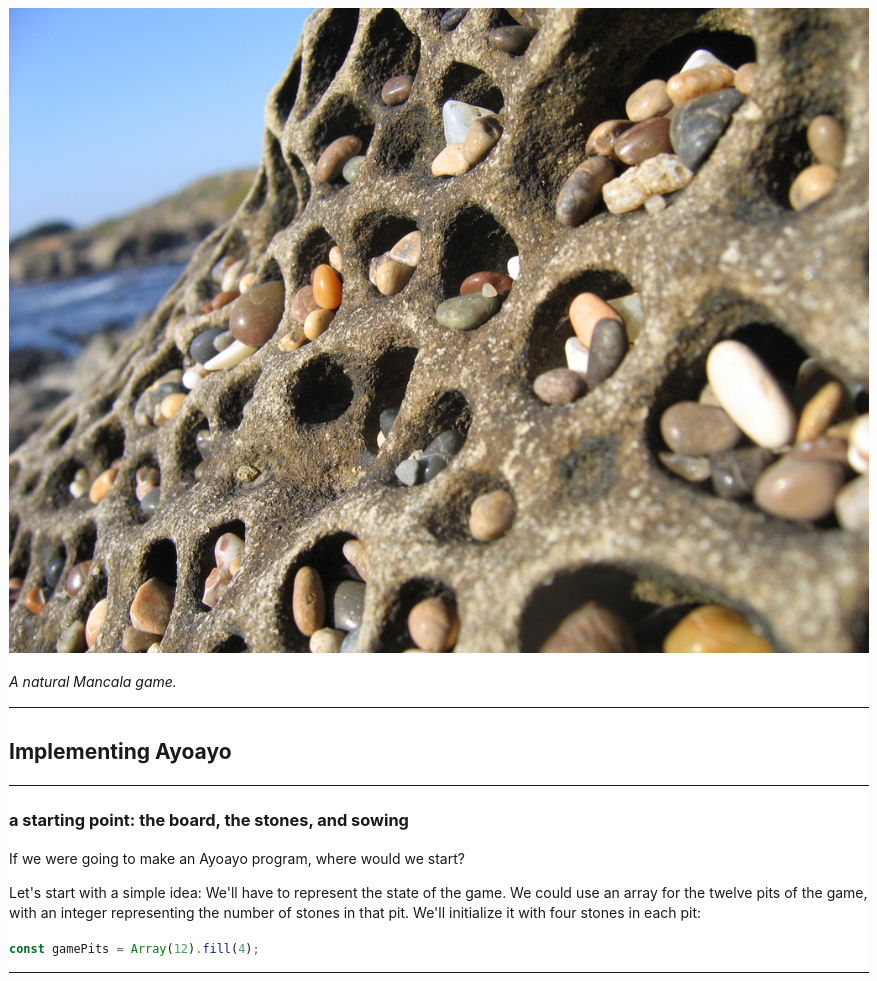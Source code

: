 [![Natural Mancala Game](/assets/images/ayoayo/pebbles.jpg)](https://www.flickr.com/photos/candiedwomanire/104320826)

*A natural Mancala game.*

---

## Implementing Ayoayo

---

### a starting point: the board, the stones, and sowing

If we were going to make an Ayoayo program, where would we start?

Let's start with a simple idea: We'll have to represent the state of the game. We could use an array for the twelve pits of the game, with an integer representing the number of stones in that pit. We'll initialize it with four stones in each pit:

```javascript
const gamePits = Array(12).fill(4);
```

---